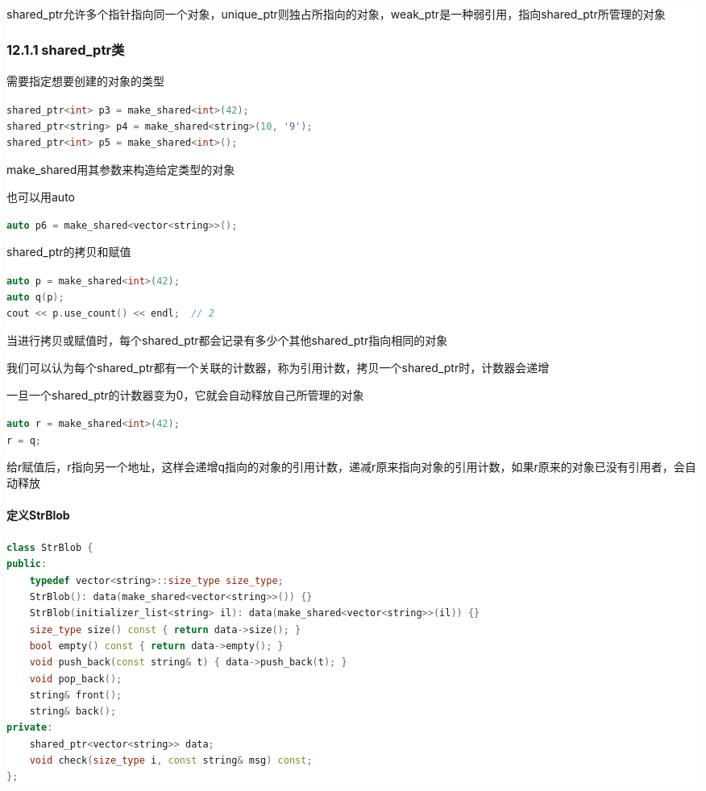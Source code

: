 
shared_ptr允许多个指针指向同一个对象，unique_ptr则独占所指向的对象，weak_ptr是一种弱引用，指向shared_ptr所管理的对象

### 12.1.1 shared_ptr类

需要指定想要创建的对象的类型

```cpp
shared_ptr<int> p3 = make_shared<int>(42);
shared_ptr<string> p4 = make_shared<string>(10, '9');
shared_ptr<int> p5 = make_shared<int>();
```

make_shared用其参数来构造给定类型的对象

也可以用auto

```cpp
auto p6 = make_shared<vector<string>>();
```

shared_ptr的拷贝和赋值

```cpp
auto p = make_shared<int>(42);
auto q(p);
cout << p.use_count() << endl;  // 2
```

当进行拷贝或赋值时，每个shared_ptr都会记录有多少个其他shared_ptr指向相同的对象

我们可以认为每个shared_ptr都有一个关联的计数器，称为引用计数，拷贝一个shared_ptr时，计数器会递增

一旦一个shared_ptr的计数器变为0，它就会自动释放自己所管理的对象

```cpp
auto r = make_shared<int>(42);
r = q;
```

给r赋值后，r指向另一个地址，这样会递增q指向的对象的引用计数，递减r原来指向对象的引用计数，如果r原来的对象已没有引用者，会自动释放

#### 定义StrBlob

```cpp
class StrBlob {
public:
    typedef vector<string>::size_type size_type;
    StrBlob(): data(make_shared<vector<string>>()) {}
    StrBlob(initializer_list<string> il): data(make_shared<vector<string>>(il)) {}
    size_type size() const { return data->size(); }
    bool empty() const { return data->empty(); }
    void push_back(const string& t) { data->push_back(t); }
    void pop_back();
    string& front();
    string& back();
private:
    shared_ptr<vector<string>> data;
    void check(size_type i, const string& msg) const;
};
```
